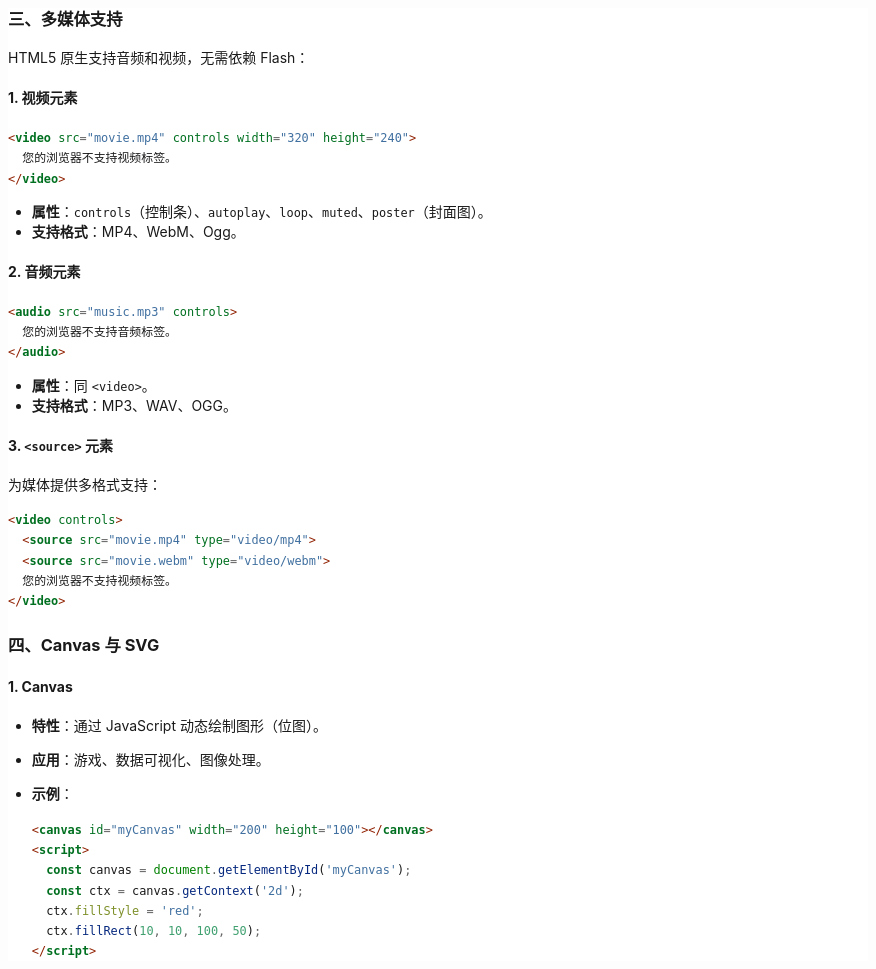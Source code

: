 ### **三、多媒体支持**

HTML5 原生支持音频和视频，无需依赖 Flash：

#### 1. **视频元素**

```html
<video src="movie.mp4" controls width="320" height="240">
  您的浏览器不支持视频标签。
</video>
```

- **属性**：`controls`（控制条）、`autoplay`、`loop`、`muted`、`poster`（封面图）。
- **支持格式**：MP4、WebM、Ogg。

#### 2. **音频元素**

```html
<audio src="music.mp3" controls>
  您的浏览器不支持音频标签。
</audio>
```

- **属性**：同 `<video>`。
- **支持格式**：MP3、WAV、OGG。

#### 3. **`<source>` 元素**

为媒体提供多格式支持：

```html
<video controls>
  <source src="movie.mp4" type="video/mp4">
  <source src="movie.webm" type="video/webm">
  您的浏览器不支持视频标签。
</video>
```

### **四、Canvas 与 SVG**

#### 1. **Canvas**

- **特性**：通过 JavaScript 动态绘制图形（位图）。

- **应用**：游戏、数据可视化、图像处理。

- **示例**：

  ```html
  <canvas id="myCanvas" width="200" height="100"></canvas>
  <script>
    const canvas = document.getElementById('myCanvas');
    const ctx = canvas.getContext('2d');
    ctx.fillStyle = 'red';
    ctx.fillRect(10, 10, 100, 50);
  </script>
  ```
